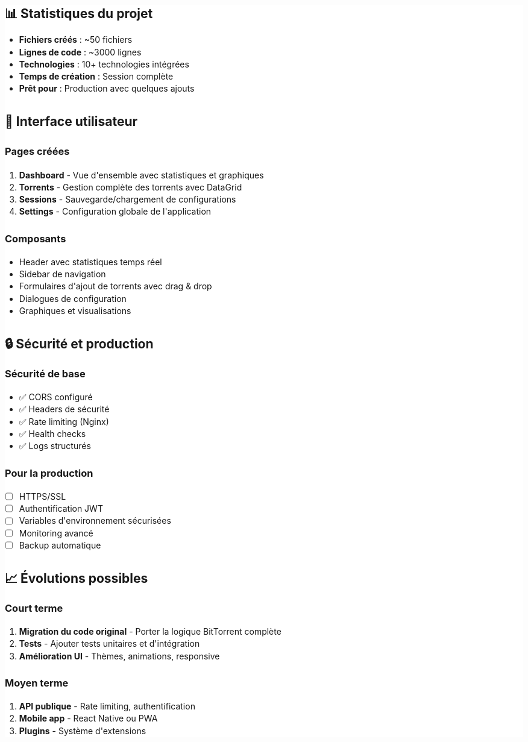 ## 📊 Statistiques du projet

- **Fichiers créés** : ~50 fichiers
- **Lignes de code** : ~3000 lignes
- **Technologies** : 10+ technologies intégrées
- **Temps de création** : Session complète
- **Prêt pour** : Production avec quelques ajouts

## 🎨 Interface utilisateur

### Pages créées
1. **Dashboard** - Vue d'ensemble avec statistiques et graphiques
2. **Torrents** - Gestion complète des torrents avec DataGrid
3. **Sessions** - Sauvegarde/chargement de configurations
4. **Settings** - Configuration globale de l'application

### Composants
- Header avec statistiques temps réel
- Sidebar de navigation
- Formulaires d'ajout de torrents avec drag & drop
- Dialogues de configuration
- Graphiques et visualisations

## 🔒 Sécurité et production

### Sécurité de base
- ✅ CORS configuré
- ✅ Headers de sécurité
- ✅ Rate limiting (Nginx)
- ✅ Health checks
- ✅ Logs structurés

### Pour la production
- [ ] HTTPS/SSL
- [ ] Authentification JWT
- [ ] Variables d'environnement sécurisées
- [ ] Monitoring avancé
- [ ] Backup automatique

## 📈 Évolutions possibles

### Court terme
1. **Migration du code original** - Porter la logique BitTorrent complète
2. **Tests** - Ajouter tests unitaires et d'intégration
3. **Amélioration UI** - Thèmes, animations, responsive

### Moyen terme
1. **API publique** - Rate limiting, authentification
2. **Mobile app** - React Native ou PWA
3. **Plugins** - Système d'extensions
